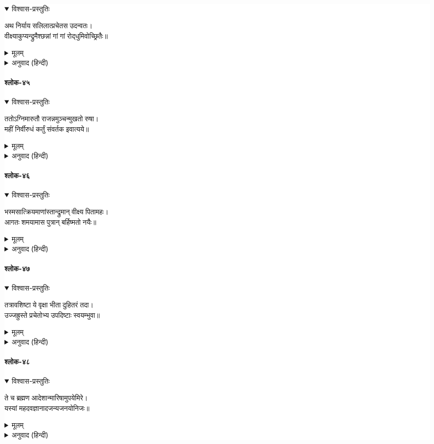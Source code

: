 
<details open><summary>विश्वास-प्रस्तुतिः</summary>

अथ निर्याय सलिलात्प्रचेतस उदन्वतः।  
वीक्ष्याकुप्यन्द्रुमैश्छन्नां गां गां रोद्‍धुमिवोच्छ्रितैः॥
</details>

<details><summary>मूलम्</summary></details>

<details><summary>अनुवाद (हिन्दी)</summary></details>

#### श्लोक-४५


<details open><summary>विश्वास-प्रस्तुतिः</summary>

ततोऽग्निमारुतौ राजन्नमुञ्चन्मुखतो रुषा।  
महीं निर्वीरुधं कर्तुं संवर्तक इवात्यये॥
</details>

<details><summary>मूलम्</summary></details>

<details><summary>अनुवाद (हिन्दी)</summary></details>

#### श्लोक-४६


<details open><summary>विश्वास-प्रस्तुतिः</summary>

भस्मसात्क्रियमाणांस्तान्द्रुमान् वीक्ष्य पितामहः।  
आगतः शमयामास पुत्रान् बर्हिष्मतो नयैः॥
</details>

<details><summary>मूलम्</summary></details>

<details><summary>अनुवाद (हिन्दी)</summary></details>

#### श्लोक-४७


<details open><summary>विश्वास-प्रस्तुतिः</summary>

तत्रावशिष्टा ये वृक्षा भीता दुहितरं तदा।  
उज्जह्रुस्ते प्रचेतोभ्य उपदिष्टाः स्वयम्भुवा॥
</details>

<details><summary>मूलम्</summary></details>

<details><summary>अनुवाद (हिन्दी)</summary></details>

#### श्लोक-४८


<details open><summary>विश्वास-प्रस्तुतिः</summary>

ते च ब्रह्मण आदेशान्मारिषामुपयेमिरे।  
यस्यां महदवज्ञानादजन्यजनयोनिजः॥
</details>

<details><summary>मूलम्</summary></details>

<details><summary>अनुवाद (हिन्दी)</summary></details>
